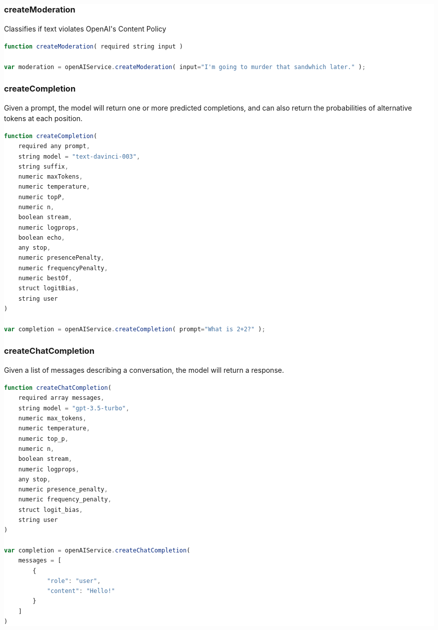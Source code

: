 ### createModeration
Classifies if text violates OpenAI's Content Policy
```javascript
function createModeration( required string input )

var moderation = openAIService.createModeration( input="I'm going to murder that sandwhich later." );
```

### createCompletion
Given a prompt, the model will return one or more predicted completions, and can also return the probabilities of alternative tokens at each position.

```javascript
function createCompletion(
    required any prompt,
    string model = "text-davinci-003",
    string suffix,
    numeric maxTokens,
    numeric temperature,
    numeric topP,
    numeric n, 
    boolean stream,
    numeric logprops,
    boolean echo,
    any stop,
    numeric presencePenalty,
    numeric frequencyPenalty,
    numeric bestOf,
    struct logitBias,
    string user
)

var completion = openAIService.createCompletion( prompt="What is 2+2?" );
```

### createChatCompletion
Given a list of messages describing a conversation, the model will return a response.
```javascript
function createChatCompletion(
    required array messages,
    string model = "gpt-3.5-turbo",
    numeric max_tokens,
    numeric temperature,
    numeric top_p,
    numeric n,
    boolean stream,
    numeric logprops,
    any stop,
    numeric presence_penalty,
    numeric frequency_penalty,
    struct logit_bias,
    string user
)

var completion = openAIService.createChatCompletion(
    messages = [
        {
            "role": "user",
            "content": "Hello!"
        }
    ]
)
```